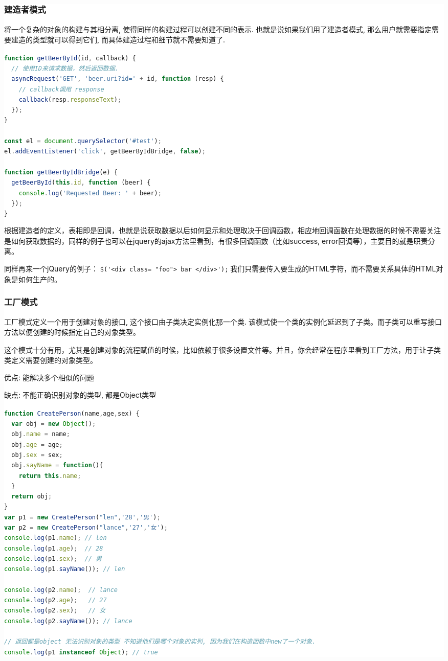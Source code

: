 ### 建造者模式
将一个复杂的对象的构建与其相分离, 使得同样的构建过程可以创建不同的表示. 也就是说如果我们用了建造者模式, 那么用户就需要指定需要建造的类型就可以得到它们, 而具体建造过程和细节就不需要知道了.
```js
function getBeerById(id, callback) {
  // 使用ID来请求数据，然后返回数据.
  asyncRequest('GET', 'beer.uri?id=' + id, function (resp) {
    // callback调用 response
    callback(resp.responseText);
  });
}

const el = document.querySelector('#test');
el.addEventListener('click', getBeerByIdBridge, false);

function getBeerByIdBridge(e) {
  getBeerById(this.id, function (beer) {
    console.log('Requested Beer: ' + beer);
  });
}
```
根据建造者的定义，表相即是回调，也就是说获取数据以后如何显示和处理取决于回调函数，相应地回调函数在处理数据的时候不需要关注是如何获取数据的，同样的例子也可以在jquery的ajax方法里看到，有很多回调函数（比如success, error回调等），主要目的就是职责分离。

同样再来一个jQuery的例子：
`$('<div class= "foo"> bar </div>');`
我们只需要传入要生成的HTML字符，而不需要关系具体的HTML对象是如何生产的。

### 工厂模式
工厂模式定义一个用于创建对象的接口, 这个接口由子类决定实例化那一个类. 该模式使一个类的实例化延迟到了子类。而子类可以重写接口方法以便创建的时候指定自己的对象类型。

这个模式十分有用，尤其是创建对象的流程赋值的时候，比如依赖于很多设置文件等。并且，你会经常在程序里看到工厂方法，用于让子类类定义需要创建的对象类型。

优点: 能解决多个相似的问题

缺点: 不能正确识别对象的类型, 都是Object类型

```js
function CreatePerson(name,age,sex) {
  var obj = new Object();
  obj.name = name;
  obj.age = age;
  obj.sex = sex;
  obj.sayName = function(){
    return this.name;
  }
  return obj;
}
var p1 = new CreatePerson("len",'28','男');
var p2 = new CreatePerson("lance",'27','女');
console.log(p1.name); // len
console.log(p1.age);  // 28
console.log(p1.sex);  // 男
console.log(p1.sayName()); // len

console.log(p2.name);  // lance
console.log(p2.age);   // 27
console.log(p2.sex);   // 女
console.log(p2.sayName()); // lance

// 返回都是object 无法识别对象的类型 不知道他们是哪个对象的实列, 因为我们在构造函数中new了一个对象.
console.log(p1 instanceof Object); // true
```
